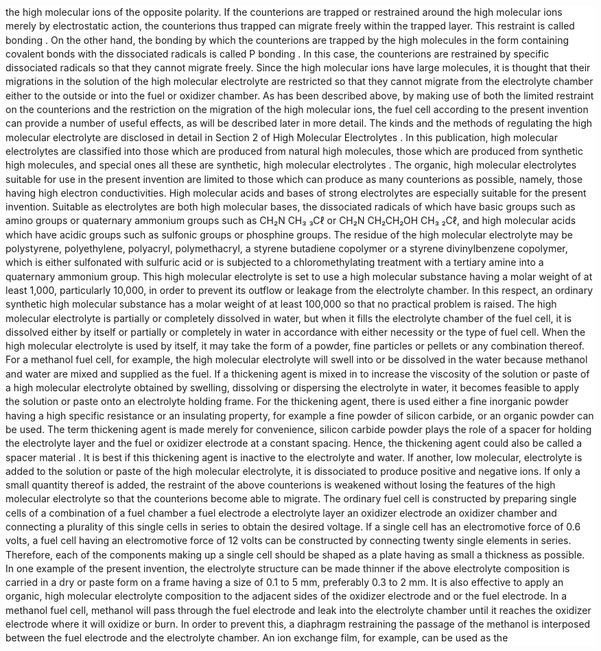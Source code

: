 the high molecular ions of the opposite polarity. If the counterions are trapped or restrained around the high molecular ions merely by electrostatic action, the counterions thus trapped can migrate freely within the trapped layer. This restraint is called bonding . On the other hand, the bonding by which the counterions are trapped by the high molecules in the form containing covalent bonds with the dissociated radicals is called P bonding . In this case, the counterions are restrained by specific dissociated radicals so that they cannot migrate freely. Since the high molecular ions have large molecules, it is thought that their migrations in the solution of the high molecular electrolyte are restricted so that they cannot migrate from the electrolyte chamber either to the outside or into the fuel or oxidizer chamber. As has been described above, by making use of both the limited restraint on the counterions and the restriction on the migration of the high molecular ions, the fuel cell according to the present invention can provide a number of useful effects, as will be described later in more detail. The kinds and the methods of regulating the high molecular electrolyte are disclosed in detail in Section 2 of High Molecular Electrolytes . In this publication, high molecular electrolytes are classified into those which are produced from natural high molecules, those which are produced from synthetic high molecules, and special ones all these are synthetic, high molecular electrolytes . The organic, high molecular electrolytes suitable for use in the present invention are limited to those which can produce as many counterions as possible, namely, those having high electron conductivities. High molecular acids and bases of strong electrolytes are especially suitable for the present invention. Suitable as electrolytes are both high molecular bases, the dissociated radicals of which have basic groups such as amino groups or quaternary ammonium groups such as CH₂N CH₃ ₃Cℓ or CH₂N CH₂CH₂OH CH₃ ₂Cℓ, and high molecular acids which have acidic groups such as sulfonic groups or phosphine groups. The residue of the high molecular electrolyte may be polystyrene, polyethylene, polyacryl, polymethacryl, a styrene butadiene copolymer or a styrene divinylbenzene copolymer, which is either sulfonated with sulfuric acid or is subjected to a chloromethylating treatment with a tertiary amine into a quaternary ammonium group. This high molecular electrolyte is set to use a high molecular substance having a molar weight of at least 1,000, particularly 10,000, in order to prevent its outflow or leakage from the electrolyte chamber. In this respect, an ordinary synthetic high molecular substance has a molar weight of at least 100,000 so that no practical problem is raised. The high molecular electrolyte is partially or completely dissolved in water, but when it fills the electrolyte chamber of the fuel cell, it is dissolved either by itself or partially or completely in water in accordance with either necessity or the type of fuel cell. When the high molecular electrolyte is used by itself, it may take the form of a powder, fine particles or pellets or any combination thereof. For a methanol fuel cell, for example, the high molecular electrolyte will swell into or be dissolved in the water because methanol and water are mixed and supplied as the fuel. If a thickening agent is mixed in to increase the viscosity of the solution or paste of a high molecular electrolyte obtained by swelling, dissolving or dispersing the electrolyte in water, it becomes feasible to apply the solution or paste onto an electrolyte holding frame. For the thickening agent, there is used either a fine inorganic powder having a high specific resistance or an insulating property, for example a fine powder of silicon carbide, or an organic powder can be used. The term thickening agent is made merely for convenience, silicon carbide powder plays the role of a spacer for holding the electrolyte layer and the fuel or oxidizer electrode at a constant spacing. Hence, the thickening agent could also be called a spacer material . It is best if this thickening agent is inactive to the electrolyte and water. If another, low molecular, electrolyte is added to the solution or paste of the high molecular electrolyte, it is dissociated to produce positive and negative ions. If only a small quantity thereof is added, the restraint of the above counterions is weakened without losing the features of the high molecular electrolyte so that the counterions become able to migrate. The ordinary fuel cell is constructed by preparing single cells of a combination of a fuel chamber a fuel electrode a electrolyte layer an oxidizer electrode an oxidizer chamber and connecting a plurality of this single cells in series to obtain the desired voltage. If a single cell has an electromotive force of 0.6 volts, a fuel cell having an electromotive force of 12 volts can be constructed by connecting twenty single elements in series. Therefore, each of the components making up a single cell should be shaped as a plate having as small a thickness as possible. In one example of the present invention, the electrolyte structure can be made thinner if the above electrolyte composition is carried in a dry or paste form on a frame having a size of 0.1 to 5 mm, preferably 0.3 to 2 mm. It is also effective to apply an organic, high molecular electrolyte composition to the adjacent sides of the oxidizer electrode and or the fuel electrode. In a methanol fuel cell, methanol will pass through the fuel electrode and leak into the electrolyte chamber until it reaches the oxidizer electrode where it will oxidize or burn. In order to prevent this, a diaphragm restraining the passage of the methanol is interposed between the fuel electrode and the electrolyte chamber. An ion exchange film, for example, can be used as the
